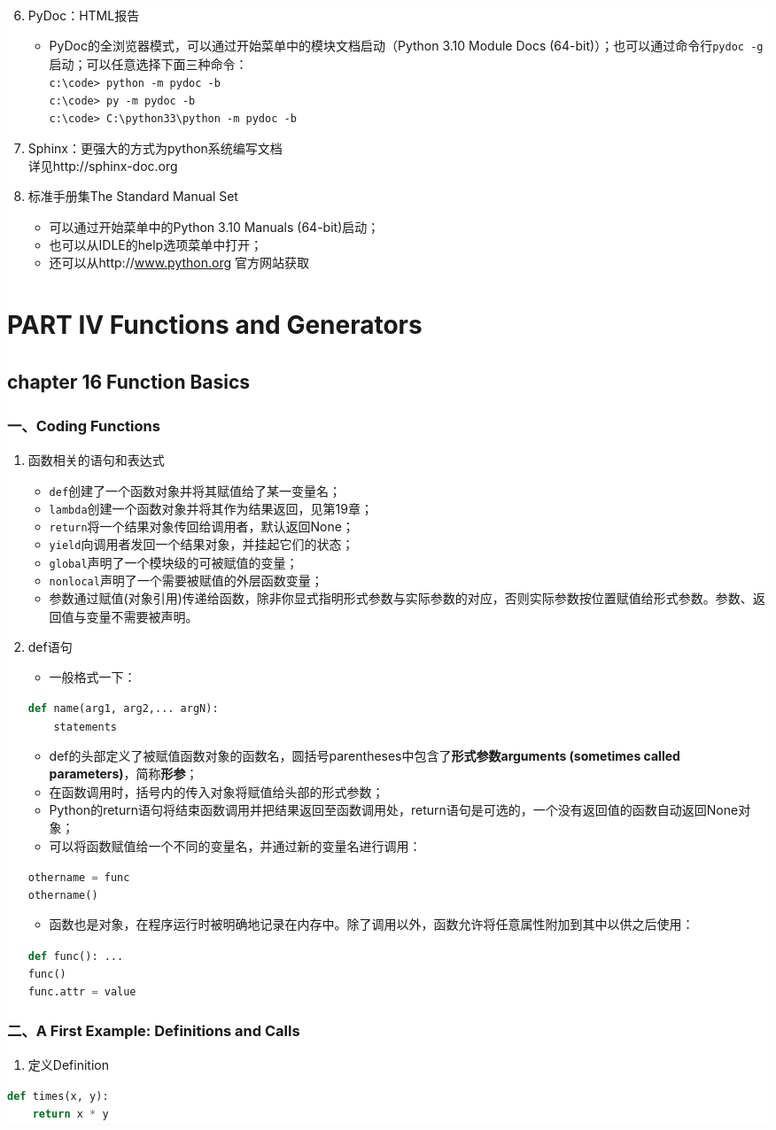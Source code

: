 6. PyDoc：HTML报告
    - PyDoc的全浏览器模式，可以通过开始菜单中的模块文档启动（Python 3.10 Module Docs (64-bit)）；也可以通过命令行`pydoc -g`启动；可以任意选择下面三种命令：  
    `c:\code> python -m pydoc -b`  
    `c:\code> py -m pydoc -b`  
    `c:\code> C:\python33\python -m pydoc -b`  

7. Sphinx：更强大的方式为python系统编写文档  
详见http://sphinx-doc.org

8. 标准手册集The Standard Manual Set
    - 可以通过开始菜单中的Python 3.10 Manuals (64-bit)启动；
    - 也可以从IDLE的help选项菜单中打开；
    - 还可以从http://www.python.org 官方网站获取



# PART IV Functions and Generators
## chapter 16 Function Basics
### 一、Coding Functions
1. 函数相关的语句和表达式
    - `def`创建了一个函数对象并将其赋值给了某一变量名；
    - `lambda`创建一个函数对象并将其作为结果返回，见第19章；
    - `return`将一个结果对象传回给调用者，默认返回None；
    - `yield`向调用者发回一个结果对象，并挂起它们的状态；
    - `global`声明了一个模块级的可被赋值的变量；
    - `nonlocal`声明了一个需要被赋值的外层函数变量；
    - 参数通过赋值(对象引用)传递给函数，除非你显式指明形式参数与实际参数的对应，否则实际参数按位置赋值给形式参数。参数、返回值与变量不需要被声明。

2. def语句
    - 一般格式一下：
    ``` python
    def name(arg1, arg2,... argN):
        statements
    ```
    - def的头部定义了被赋值函数对象的函数名，圆括号parentheses中包含了**形式参数arguments (sometimes called parameters)**，简称**形参**；
    - 在函数调用时，括号内的传入对象将赋值给头部的形式参数；
    - Python的return语句将结束函数调用并把结果返回至函数调用处，return语句是可选的，一个没有返回值的函数自动返回None对象；
    - 可以将函数赋值给一个不同的变量名，并通过新的变量名进行调用：
    ``` python
    othername = func
    othername()
    ```
    - 函数也是对象，在程序运行时被明确地记录在内存中。除了调用以外，函数允许将任意属性附加到其中以供之后使用：
    ``` python
    def func(): ... 
    func() 
    func.attr = value
    ```

### 二、A First Example: Definitions and Calls
1. 定义Definition
``` python
def times(x, y):
    return x * y
```
